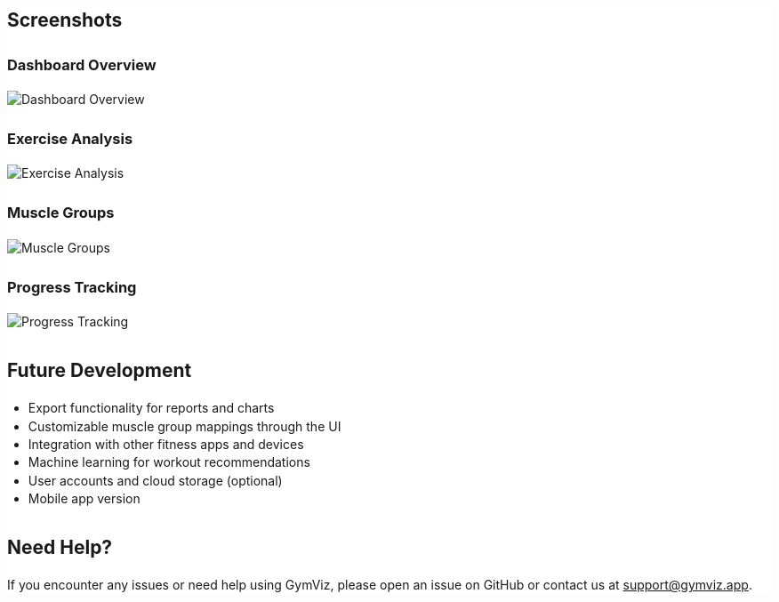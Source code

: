## Screenshots

### Dashboard Overview
![Dashboard Overview](docs/images/dashboard_overview.png)

### Exercise Analysis
![Exercise Analysis](docs/images/exercise_analysis.png)

### Muscle Groups
![Muscle Groups](docs/images/muscle_groups.png)

### Progress Tracking
![Progress Tracking](docs/images/progress_tracking.png)

## Future Development

- Export functionality for reports and charts
- Customizable muscle group mappings through the UI
- Integration with other fitness apps and devices
- Machine learning for workout recommendations
- User accounts and cloud storage (optional)
- Mobile app version

## Need Help?

If you encounter any issues or need help using GymViz, please open an issue on GitHub or contact us at support@gymviz.app.